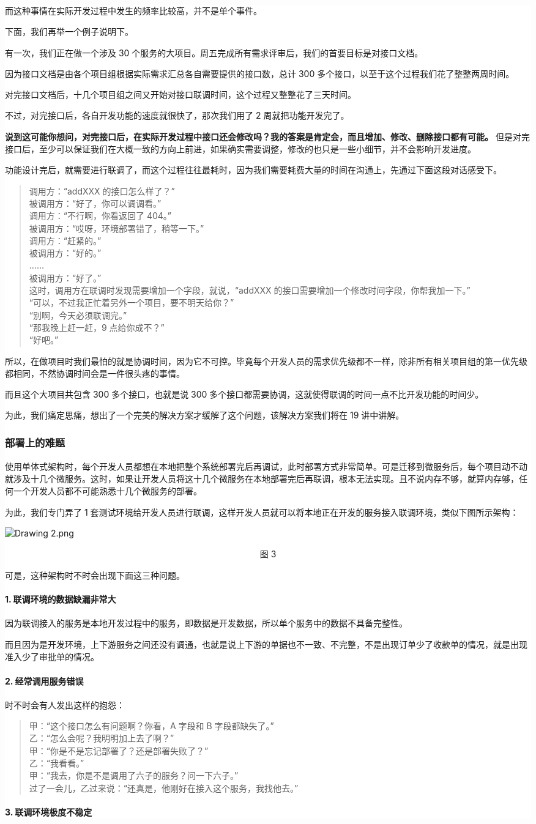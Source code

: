 


<p data-nodeid="9182">而这种事情在实际开发过程中发生的频率比较高，并不是单个事件。</p>
<p data-nodeid="9183">下面，我们再举一个例子说明下。</p>
<p data-nodeid="9184">有一次，我们正在做一个涉及 30 个服务的大项目。周五完成所有需求评审后，我们的首要目标是对接口文档。</p>
<p data-nodeid="9185">因为接口文档是由各个项目组根据实际需求汇总各自需要提供的接口数，总计 300 多个接口，以至于这个过程我们花了整整两周时间。</p>
<p data-nodeid="9186">对完接口文档后，十几个项目组之间又开始对接口联调时间，这个过程又整整花了三天时间。</p>
<p data-nodeid="9187">不过，对完接口后，各自开发功能的速度就很快了，那次我们用了 2 周就把功能开发完了。</p>
<p data-nodeid="13888" class=""><strong data-nodeid="13893">说到这可能你想问，对完接口后，在实际开发过程中接口还会修改吗？我的答案是肯定会，而且增加、修改、删除接口都有可能。</strong> 但是对完接口后，至少可以保证我们在大概一致的方向上前进，如果确实需要调整，修改的也只是一些小细节，并不会影响开发进度。</p>

<p data-nodeid="9189">功能设计完后，就需要进行联调了，而这个过程往往最耗时，因为我们需要耗费大量的时间在沟通上，先通过下面这段对话感受下。</p>
<blockquote data-nodeid="14340">
<p data-nodeid="14341" class="">调用方：“addXXX 的接口怎么样了？”<br>
被调用方：“好了，你可以调调看。”<br>
调用方：“不行啊，你看返回了 404。”<br>
被调用方：“哎呀，环境部署错了，稍等一下。”<br>
调用方：“赶紧的。”<br>
被调用方：“好的。”<br>
……<br>
被调用方：“好了。”<br>
这时，调用方在联调时发现需要增加一个字段，就说，“addXXX 的接口需要增加一个修改时间字段，你帮我加一下。”<br>
“可以，不过我正忙着另外一个项目，要不明天给你？”<br>
“别啊，今天必须联调完。”<br>
“那我晚上赶一赶，9 点给你成不？”<br>
“好吧。”</p>
</blockquote>

<p data-nodeid="9194">所以，在做项目时我们最怕的就是协调时间，因为它不可控。毕竟每个开发人员的需求优先级都不一样，除非所有相关项目组的第一优先级都相同，不然协调时间会是一件很头疼的事情。</p>
<p data-nodeid="9195">而且这个大项目共包含 300 多个接口，也就是说 300 多个接口都需要协调，这就使得联调的时间一点不比开发功能的时间少。</p>
<p data-nodeid="9196">为此，我们痛定思痛，想出了一个完美的解决方案才缓解了这个问题，该解决方案我们将在 19 讲中讲解。</p>
<h3 data-nodeid="9197">部署上的难题</h3>
<p data-nodeid="9198">使用单体式架构时，每个开发人员都想在本地把整个系统部署完后再调试，此时部署方式非常简单。可是迁移到微服务后，每个项目动不动就涉及十几个微服务。这时，如果让开发人员将这十几个微服务在本地部署完后再联调，根本无法实现。且不说内存不够，就算内存够，任何一个开发人员都不可能熟悉十几个微服务的部署。</p>
<p data-nodeid="9199">为此，我们专门弄了 1 套测试环境给开发人员进行联调，这样开发人员就可以将本地正在开发的服务接入联调环境，类似下图所示架构：</p>
<p data-nodeid="15254" class=""><img src="https://s0.lgstatic.com/i/image2/M01/07/56/Cip5yGAH3tCAESV8AAC1uueF5ik902.png" alt="Drawing 2.png" data-nodeid="15258"></p>
<div data-nodeid="15255"><p style="text-align:center">图 3</p></div>



<p data-nodeid="9202">可是，这种架构时不时会出现下面这三种问题。</p>
<h4 data-nodeid="17467" class="">1. 联调环境的数据缺漏非常大</h4>





<p data-nodeid="9206">因为联调接入的服务是本地开发过程中的服务，即数据是开发数据，所以单个服务中的数据不具备完整性。</p>
<p data-nodeid="9207">而且因为是开发环境，上下游服务之间还没有调通，也就是说上下游的单据也不一致、不完整，不是出现订单少了收款单的情况，就是出现准入少了审批单的情况。</p>
<h4 data-nodeid="20066" class="">2. 经常调用服务错误</h4>






<p data-nodeid="9211">时不时会有人发出这样的抱怨：</p>
<blockquote data-nodeid="9212">
<p data-nodeid="9213">甲：“这个接口怎么有问题啊？你看，A 字段和 B 字段都缺失了。”<br>
乙：“怎么会呢？我明明加上去了啊？”<br>
甲：“你是不是忘记部署了？还是部署失败了？”<br>
乙：“我看看。”<br>
甲：“我去，你是不是调用了六子的服务？问一下六子。”<br>
过了一会儿，乙过来说：“还真是，他刚好在接入这个服务，我找他去。”</p>
</blockquote>
<h4 data-nodeid="22605" class="">3. 联调环境极度不稳定</h4>
